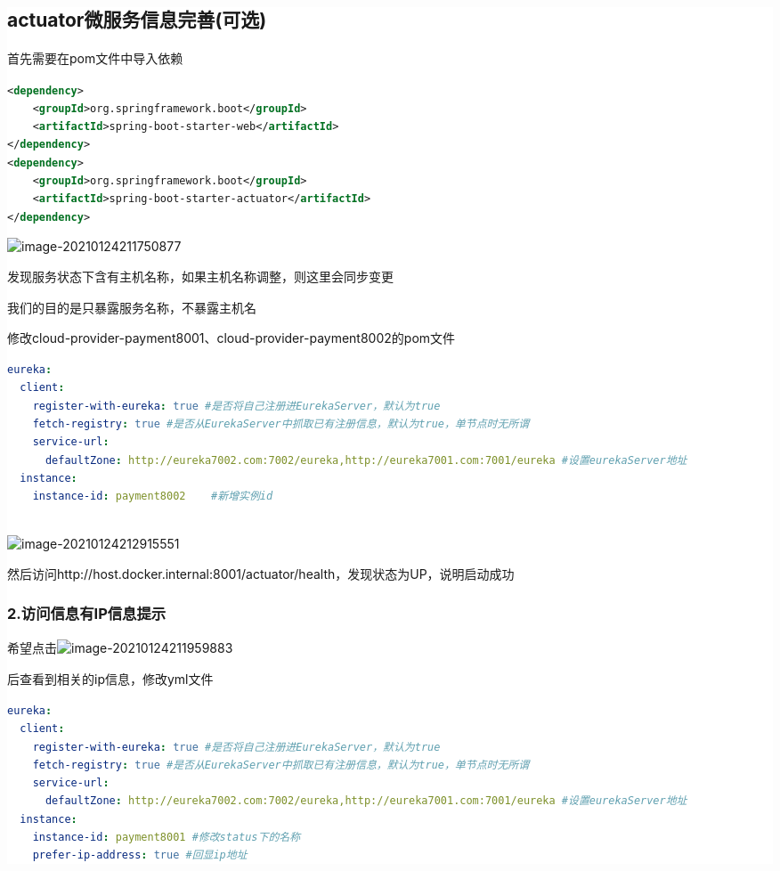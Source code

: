 ## actuator微服务信息完善(可选)

首先需要在pom文件中导入依赖

```xml
<dependency>
    <groupId>org.springframework.boot</groupId>
    <artifactId>spring-boot-starter-web</artifactId>
</dependency>
<dependency>
    <groupId>org.springframework.boot</groupId>
    <artifactId>spring-boot-starter-actuator</artifactId>
</dependency>
```

![image-20210124211750877](https://gitee.com/lugq_zh/images/raw/master/img/20210124211809.png)

发现服务状态下含有主机名称，如果主机名称调整，则这里会同步变更

我们的目的是只暴露服务名称，不暴露主机名

修改cloud-provider-payment8001、cloud-provider-payment8002的pom文件

```yml
eureka:
  client:
    register-with-eureka: true #是否将自己注册进EurekaServer，默认为true
    fetch-registry: true #是否从EurekaServer中抓取已有注册信息，默认为true，单节点时无所谓
    service-url:
      defaultZone: http://eureka7002.com:7002/eureka,http://eureka7001.com:7001/eureka #设置eurekaServer地址
  instance:
    instance-id: payment8002	#新增实例id
    
```

![image-20210124212915551](C:\Users\Administrator\AppData\Roaming\Typora\typora-user-images\image-20210124212915551.png)

然后访问http://host.docker.internal:8001/actuator/health，发现状态为UP，说明启动成功

### 2.访问信息有IP信息提示

希望点击![image-20210124211959883](https://gitee.com/lugq_zh/images/raw/master/img/20210124212001.png)

后查看到相关的ip信息，修改yml文件

```yml
eureka:
  client:
    register-with-eureka: true #是否将自己注册进EurekaServer，默认为true
    fetch-registry: true #是否从EurekaServer中抓取已有注册信息，默认为true，单节点时无所谓
    service-url:
      defaultZone: http://eureka7002.com:7002/eureka,http://eureka7001.com:7001/eureka #设置eurekaServer地址
  instance:
    instance-id: payment8001 #修改status下的名称
    prefer-ip-address: true #回显ip地址
```
